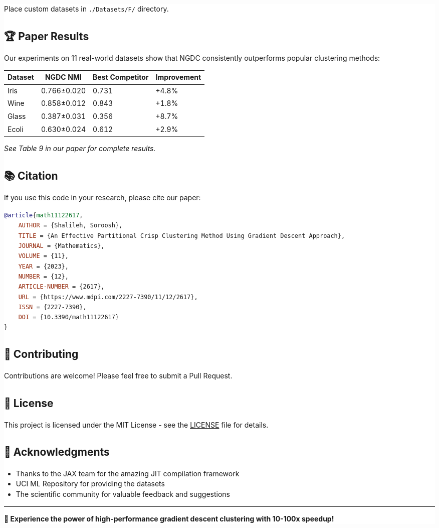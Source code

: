 Place custom datasets in `./Datasets/F/` directory.

## 🏆 Paper Results

Our experiments on 11 real-world datasets show that NGDC consistently outperforms popular clustering methods:

| Dataset | NGDC NMI | Best Competitor | Improvement |
|---------|----------|-----------------|-------------|
| Iris | 0.766±0.020 | 0.731 | +4.8% |
| Wine | 0.858±0.012 | 0.843 | +1.8% |
| Glass | 0.387±0.031 | 0.356 | +8.7% |
| Ecoli | 0.630±0.024 | 0.612 | +2.9% |

*See Table 9 in our paper for complete results.*

## 📚 Citation

If you use this code in your research, please cite our paper:

```bibtex
@article{math11122617,
    AUTHOR = {Shalileh, Soroosh},
    TITLE = {An Effective Partitional Crisp Clustering Method Using Gradient Descent Approach},
    JOURNAL = {Mathematics},
    VOLUME = {11},
    YEAR = {2023},
    NUMBER = {12},
    ARTICLE-NUMBER = {2617},
    URL = {https://www.mdpi.com/2227-7390/11/12/2617},
    ISSN = {2227-7390},
    DOI = {10.3390/math11122617}
}
```

## 🤝 Contributing

Contributions are welcome! Please feel free to submit a Pull Request.

## 📄 License

This project is licensed under the MIT License - see the [LICENSE](LICENSE) file for details.

## 🙏 Acknowledgments

- Thanks to the JAX team for the amazing JIT compilation framework
- UCI ML Repository for providing the datasets
- The scientific community for valuable feedback and suggestions

---

**🚀 Experience the power of high-performance gradient descent clustering with 10-100x speedup!**




